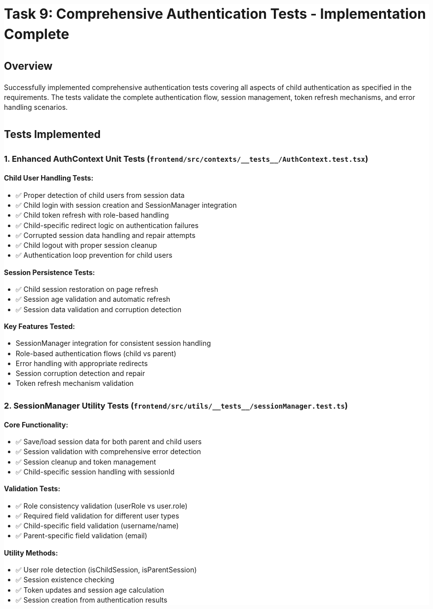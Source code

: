 # Task 9: Comprehensive Authentication Tests - Implementation Complete

## Overview
Successfully implemented comprehensive authentication tests covering all aspects of child authentication as specified in the requirements. The tests validate the complete authentication flow, session management, token refresh mechanisms, and error handling scenarios.

## Tests Implemented

### 1. Enhanced AuthContext Unit Tests (`frontend/src/contexts/__tests__/AuthContext.test.tsx`)

**Child User Handling Tests:**
- ✅ Proper detection of child users from session data
- ✅ Child login with session creation and SessionManager integration
- ✅ Child token refresh with role-based handling
- ✅ Child-specific redirect logic on authentication failures
- ✅ Corrupted session data handling and repair attempts
- ✅ Child logout with proper session cleanup
- ✅ Authentication loop prevention for child users

**Session Persistence Tests:**
- ✅ Child session restoration on page refresh
- ✅ Session age validation and automatic refresh
- ✅ Session data validation and corruption detection

**Key Features Tested:**
- SessionManager integration for consistent session handling
- Role-based authentication flows (child vs parent)
- Error handling with appropriate redirects
- Session corruption detection and repair
- Token refresh mechanism validation

### 2. SessionManager Utility Tests (`frontend/src/utils/__tests__/sessionManager.test.ts`)

**Core Functionality:**
- ✅ Save/load session data for both parent and child users
- ✅ Session validation with comprehensive error detection
- ✅ Session cleanup and token management
- ✅ Child-specific session handling with sessionId

**Validation Tests:**
- ✅ Role consistency validation (userRole vs user.role)
- ✅ Required field validation for different user types
- ✅ Child-specific field validation (username/name)
- ✅ Parent-specific field validation (email)

**Utility Methods:**
- ✅ User role detection (isChildSession, isParentSession)
- ✅ Session existence checking
- ✅ Token updates and session age calculation
- ✅ Session creation from authentication results
